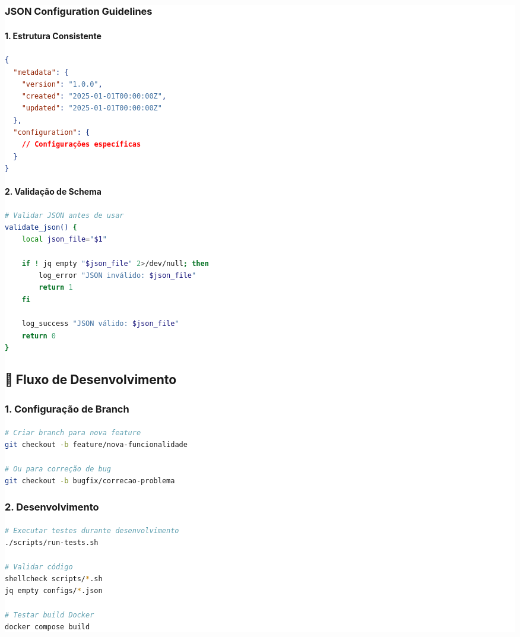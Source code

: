 ### JSON Configuration Guidelines

#### 1. Estrutura Consistente

```json
{
  "metadata": {
    "version": "1.0.0",
    "created": "2025-01-01T00:00:00Z",
    "updated": "2025-01-01T00:00:00Z"
  },
  "configuration": {
    // Configurações específicas
  }
}
```

#### 2. Validação de Schema

```bash
# Validar JSON antes de usar
validate_json() {
    local json_file="$1"
    
    if ! jq empty "$json_file" 2>/dev/null; then
        log_error "JSON inválido: $json_file"
        return 1
    fi
    
    log_success "JSON válido: $json_file"
    return 0
}
```

## 🔄 Fluxo de Desenvolvimento

### 1. Configuração de Branch

```bash
# Criar branch para nova feature
git checkout -b feature/nova-funcionalidade

# Ou para correção de bug
git checkout -b bugfix/correcao-problema
```

### 2. Desenvolvimento

```bash
# Executar testes durante desenvolvimento
./scripts/run-tests.sh

# Validar código
shellcheck scripts/*.sh
jq empty configs/*.json

# Testar build Docker
docker compose build
```
